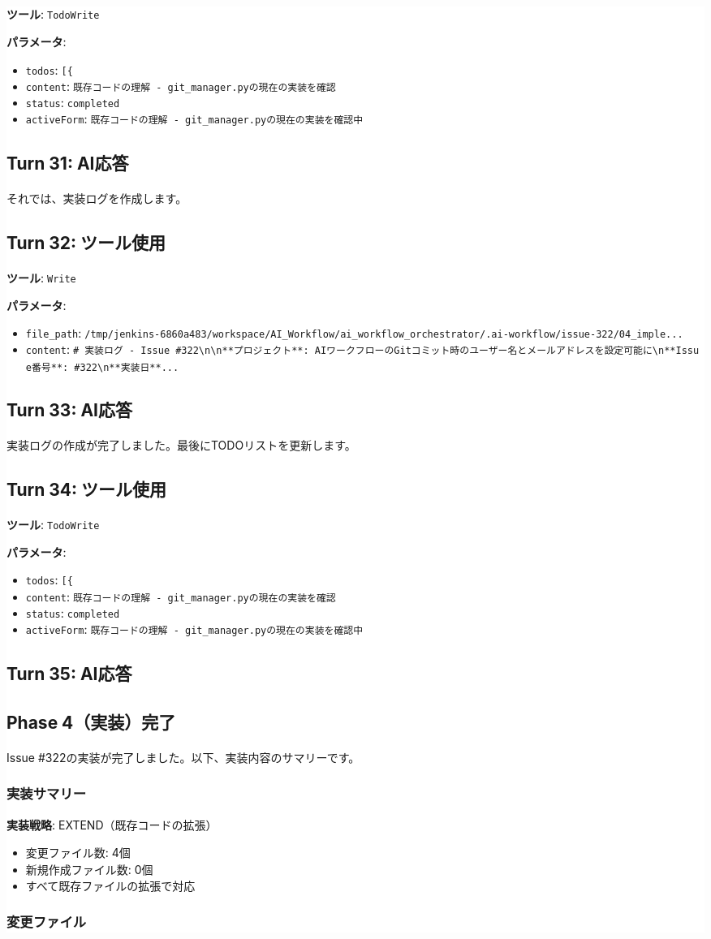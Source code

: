 **ツール**: `TodoWrite`

**パラメータ**:
- `todos`: `[{`
- `content`: `既存コードの理解 - git_manager.pyの現在の実装を確認`
- `status`: `completed`
- `activeForm`: `既存コードの理解 - git_manager.pyの現在の実装を確認中`

## Turn 31: AI応答

それでは、実装ログを作成します。

## Turn 32: ツール使用

**ツール**: `Write`

**パラメータ**:
- `file_path`: `/tmp/jenkins-6860a483/workspace/AI_Workflow/ai_workflow_orchestrator/.ai-workflow/issue-322/04_imple...`
- `content`: `# 実装ログ - Issue #322\n\n**プロジェクト**: AIワークフローのGitコミット時のユーザー名とメールアドレスを設定可能に\n**Issue番号**: #322\n**実装日**...`

## Turn 33: AI応答

実装ログの作成が完了しました。最後にTODOリストを更新します。

## Turn 34: ツール使用

**ツール**: `TodoWrite`

**パラメータ**:
- `todos`: `[{`
- `content`: `既存コードの理解 - git_manager.pyの現在の実装を確認`
- `status`: `completed`
- `activeForm`: `既存コードの理解 - git_manager.pyの現在の実装を確認中`

## Turn 35: AI応答

## Phase 4（実装）完了

Issue #322の実装が完了しました。以下、実装内容のサマリーです。

### 実装サマリー

**実装戦略**: EXTEND（既存コードの拡張）
- 変更ファイル数: 4個
- 新規作成ファイル数: 0個
- すべて既存ファイルの拡張で対応

### 変更ファイル
